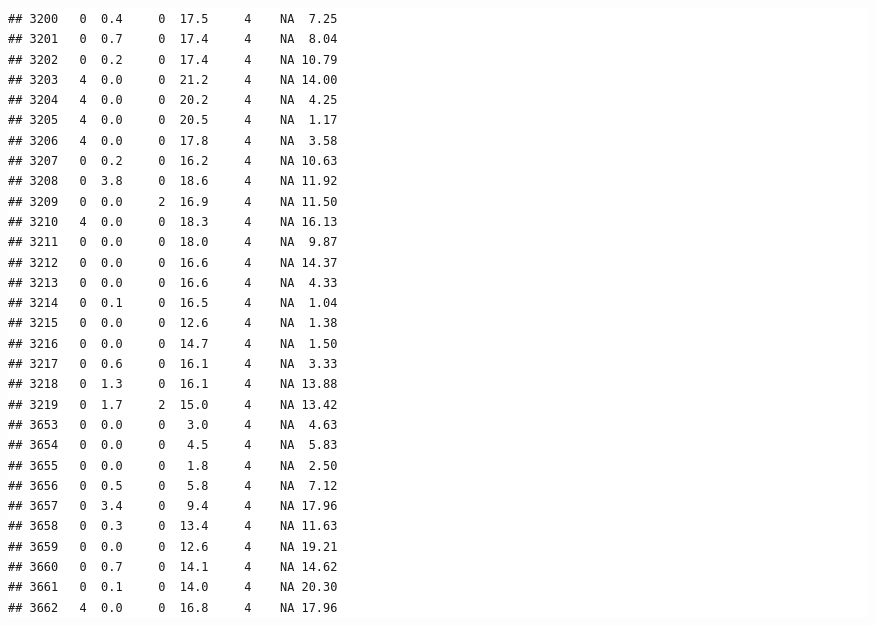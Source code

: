     ## 3200   0  0.4     0  17.5     4    NA  7.25
    ## 3201   0  0.7     0  17.4     4    NA  8.04
    ## 3202   0  0.2     0  17.4     4    NA 10.79
    ## 3203   4  0.0     0  21.2     4    NA 14.00
    ## 3204   4  0.0     0  20.2     4    NA  4.25
    ## 3205   4  0.0     0  20.5     4    NA  1.17
    ## 3206   4  0.0     0  17.8     4    NA  3.58
    ## 3207   0  0.2     0  16.2     4    NA 10.63
    ## 3208   0  3.8     0  18.6     4    NA 11.92
    ## 3209   0  0.0     2  16.9     4    NA 11.50
    ## 3210   4  0.0     0  18.3     4    NA 16.13
    ## 3211   0  0.0     0  18.0     4    NA  9.87
    ## 3212   0  0.0     0  16.6     4    NA 14.37
    ## 3213   0  0.0     0  16.6     4    NA  4.33
    ## 3214   0  0.1     0  16.5     4    NA  1.04
    ## 3215   0  0.0     0  12.6     4    NA  1.38
    ## 3216   0  0.0     0  14.7     4    NA  1.50
    ## 3217   0  0.6     0  16.1     4    NA  3.33
    ## 3218   0  1.3     0  16.1     4    NA 13.88
    ## 3219   0  1.7     2  15.0     4    NA 13.42
    ## 3653   0  0.0     0   3.0     4    NA  4.63
    ## 3654   0  0.0     0   4.5     4    NA  5.83
    ## 3655   0  0.0     0   1.8     4    NA  2.50
    ## 3656   0  0.5     0   5.8     4    NA  7.12
    ## 3657   0  3.4     0   9.4     4    NA 17.96
    ## 3658   0  0.3     0  13.4     4    NA 11.63
    ## 3659   0  0.0     0  12.6     4    NA 19.21
    ## 3660   0  0.7     0  14.1     4    NA 14.62
    ## 3661   0  0.1     0  14.0     4    NA 20.30
    ## 3662   4  0.0     0  16.8     4    NA 17.96